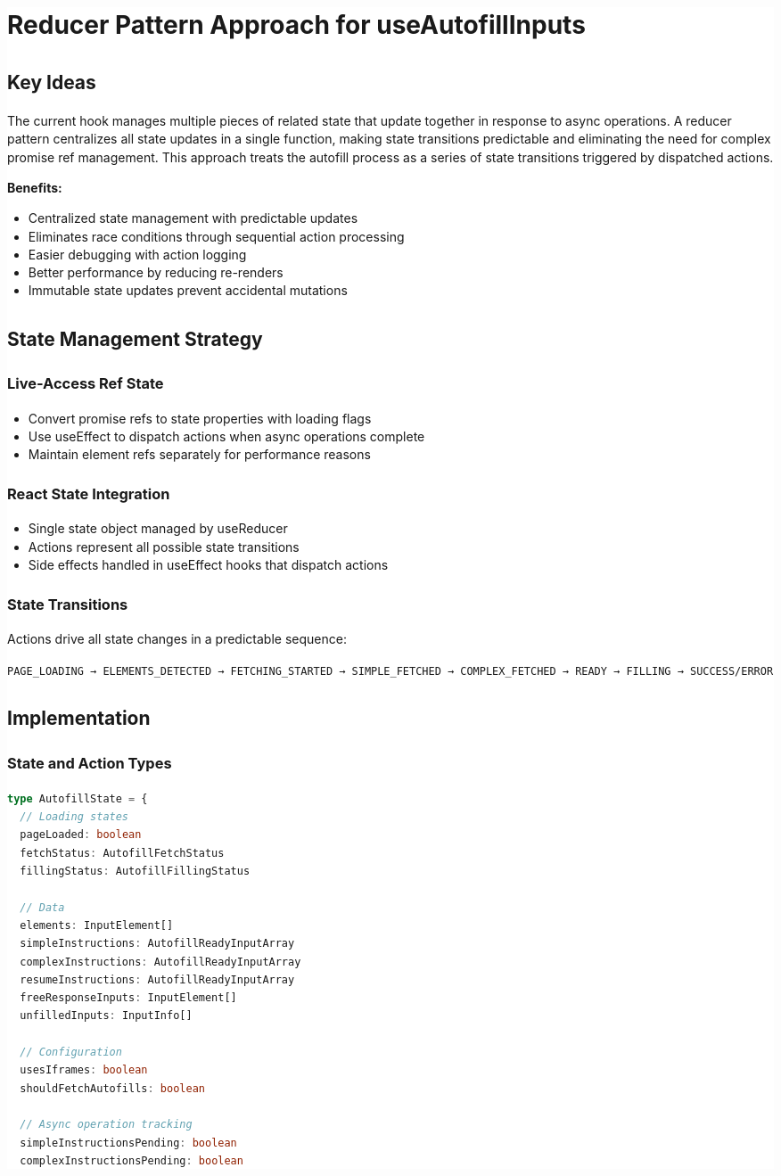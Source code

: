 # Reducer Pattern Approach for useAutofillInputs

## Key Ideas

The current hook manages multiple pieces of related state that update together in response to async operations. A reducer pattern centralizes all state updates in a single function, making state transitions predictable and eliminating the need for complex promise ref management. This approach treats the autofill process as a series of state transitions triggered by dispatched actions.

**Benefits:**
- Centralized state management with predictable updates
- Eliminates race conditions through sequential action processing
- Easier debugging with action logging
- Better performance by reducing re-renders
- Immutable state updates prevent accidental mutations

## State Management Strategy

### Live-Access Ref State
- Convert promise refs to state properties with loading flags
- Use useEffect to dispatch actions when async operations complete
- Maintain element refs separately for performance reasons

### React State Integration
- Single state object managed by useReducer
- Actions represent all possible state transitions
- Side effects handled in useEffect hooks that dispatch actions

### State Transitions
Actions drive all state changes in a predictable sequence:
```
PAGE_LOADING → ELEMENTS_DETECTED → FETCHING_STARTED → SIMPLE_FETCHED → COMPLEX_FETCHED → READY → FILLING → SUCCESS/ERROR
```

## Implementation

### State and Action Types

```typescript
type AutofillState = {
  // Loading states
  pageLoaded: boolean
  fetchStatus: AutofillFetchStatus
  fillingStatus: AutofillFillingStatus
  
  // Data
  elements: InputElement[]
  simpleInstructions: AutofillReadyInputArray
  complexInstructions: AutofillReadyInputArray
  resumeInstructions: AutofillReadyInputArray
  freeResponseInputs: InputElement[]
  unfilledInputs: InputInfo[]
  
  // Configuration
  usesIframes: boolean
  shouldFetchAutofills: boolean
  
  // Async operation tracking
  simpleInstructionsPending: boolean
  complexInstructionsPending: boolean
```